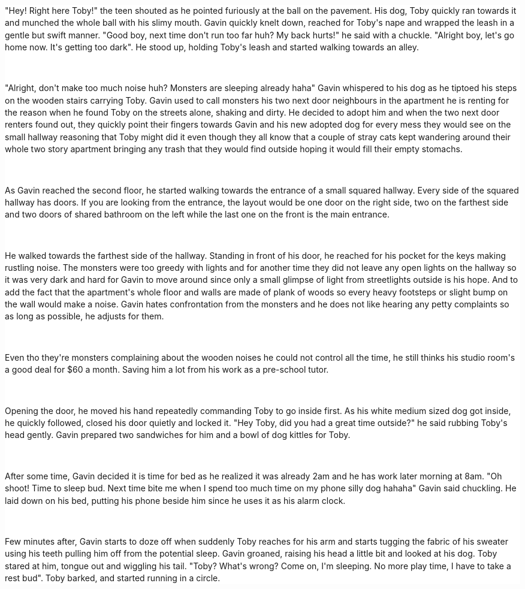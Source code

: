 "Hey! Right here Toby!" the teen shouted as he pointed furiously at the ball on the pavement. His dog, Toby quickly ran towards it and munched the whole ball with his slimy mouth. Gavin quickly knelt down, reached for Toby's nape and wrapped the leash in a gentle but swift manner. "Good boy, next time don't run too far huh? My back hurts!" he said with a chuckle. "Alright boy, let's go home now. It's getting too dark". He stood up, holding Toby's leash and started walking towards an alley.

&#x200B;

 "Alright, don't make too much noise huh? Monsters are sleeping already haha" Gavin whispered to his dog as he tiptoed his steps on the wooden stairs carrying Toby. Gavin used to call monsters his two next door neighbours in the apartment he is renting for the reason when he found Toby on the streets alone, shaking and dirty. He decided to adopt him and when the two next door renters found out, they quickly point their fingers towards Gavin and his new adopted dog for every mess they would see on the small hallway reasoning that Toby might did it even though they all know that a couple of stray cats kept wandering around their whole two story apartment bringing any trash that they would find outside hoping it would fill their empty stomachs. 

&#x200B;

As Gavin reached the second floor, he started walking towards the entrance of a small squared hallway. Every side of the squared hallway has doors. If you are looking from the entrance, the layout would be one door on the right side, two on the farthest side and two doors of shared bathroom on the left while the last one on the front is the main entrance. 

&#x200B;

He walked towards the farthest side of the hallway. Standing in front of his door, he reached for his pocket for the keys making rustling noise. The monsters were too greedy with lights and for another time they did not leave any open lights on the hallway so it was very dark and hard for Gavin to move around since only a small glimpse of light from streetlights outside is his hope. And to add the fact that the apartment's whole floor and walls are made of plank of woods so every heavy footsteps or slight bump on the wall would make a noise. Gavin hates confrontation from the monsters and he does not like hearing any petty complaints so as long as possible, he adjusts for them. 

&#x200B;

Even tho they're monsters complaining about the wooden noises he could not control all the time, he still thinks his studio room's a good deal for $60 a month. Saving him a lot from his work as a pre-school tutor. 

&#x200B;

Opening the door, he moved his hand repeatedly commanding Toby to go inside first. As his white medium sized dog got inside, he quickly followed, closed his door quietly and locked it. "Hey Toby, did you had a great time outside?" he said rubbing Toby's head gently. Gavin prepared two sandwiches for him and a bowl of dog kittles for Toby. 

&#x200B;

After some time, Gavin decided it is time for bed as he realized it was already 2am and he has work later morning at 8am. "Oh shoot! Time to sleep bud. Next time bite me when I spend too much time on my phone silly dog hahaha" Gavin said chuckling. He laid down on his bed, putting his phone beside him since he uses it as his alarm clock. 

&#x200B;

Few minutes after, Gavin starts to doze off when suddenly Toby reaches for his arm and starts tugging the fabric of his sweater using his teeth pulling him off from the potential sleep. Gavin groaned, raising his head a little bit and looked at his dog. Toby stared at him, tongue out and wiggling his tail. "Toby? What's wrong? Come on, I'm sleeping. No more play time, I have to take a rest bud". Toby barked, and started running in a circle. 
